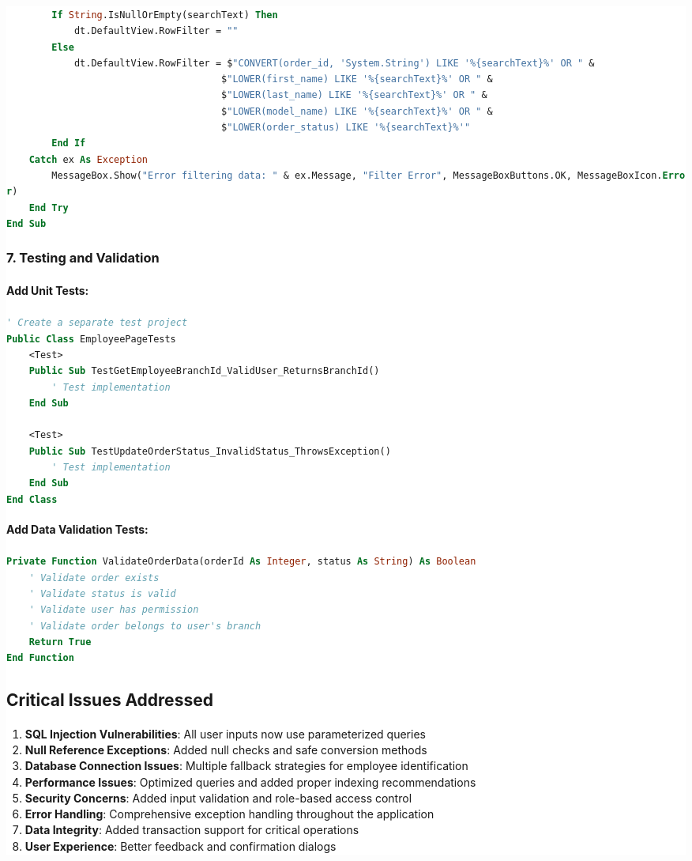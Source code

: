 ```vb
        If String.IsNullOrEmpty(searchText) Then
            dt.DefaultView.RowFilter = ""
        Else
            dt.DefaultView.RowFilter = $"CONVERT(order_id, 'System.String') LIKE '%{searchText}%' OR " &
                                      $"LOWER(first_name) LIKE '%{searchText}%' OR " &
                                      $"LOWER(last_name) LIKE '%{searchText}%' OR " &
                                      $"LOWER(model_name) LIKE '%{searchText}%' OR " &
                                      $"LOWER(order_status) LIKE '%{searchText}%'"
        End If
    Catch ex As Exception
        MessageBox.Show("Error filtering data: " & ex.Message, "Filter Error", MessageBoxButtons.OK, MessageBoxIcon.Error)
    End Try
End Sub
```

### 7. **Testing and Validation**

#### Add Unit Tests:
```vb
' Create a separate test project
Public Class EmployeePageTests
    <Test>
    Public Sub TestGetEmployeeBranchId_ValidUser_ReturnsBranchId()
        ' Test implementation
    End Sub
    
    <Test>
    Public Sub TestUpdateOrderStatus_InvalidStatus_ThrowsException()
        ' Test implementation
    End Sub
End Class
```

#### Add Data Validation Tests:
```vb
Private Function ValidateOrderData(orderId As Integer, status As String) As Boolean
    ' Validate order exists
    ' Validate status is valid
    ' Validate user has permission
    ' Validate order belongs to user's branch
    Return True
End Function
```

## Critical Issues Addressed

1. **SQL Injection Vulnerabilities**: All user inputs now use parameterized queries
2. **Null Reference Exceptions**: Added null checks and safe conversion methods
3. **Database Connection Issues**: Multiple fallback strategies for employee identification
4. **Performance Issues**: Optimized queries and added proper indexing recommendations
5. **Security Concerns**: Added input validation and role-based access control
6. **Error Handling**: Comprehensive exception handling throughout the application
7. **Data Integrity**: Added transaction support for critical operations
8. **User Experience**: Better feedback and confirmation dialogs
